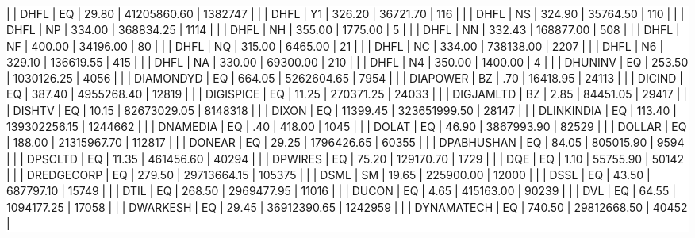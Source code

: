 |  | DHFL | EQ | 29.80 | 41205860.60 | 1382747 |
|  | DHFL | Y1 | 326.20 | 36721.70 | 116 |
|  | DHFL | NS | 324.90 | 35764.50 | 110 |
|  | DHFL | NP | 334.00 | 368834.25 | 1114 |
|  | DHFL | NH | 355.00 | 1775.00 | 5 |
|  | DHFL | NN | 332.43 | 168877.00 | 508 |
|  | DHFL | NF | 400.00 | 34196.00 | 80 |
|  | DHFL | NQ | 315.00 | 6465.00 | 21 |
|  | DHFL | NC | 334.00 | 738138.00 | 2207 |
|  | DHFL | N6 | 329.10 | 136619.55 | 415 |
|  | DHFL | NA | 330.00 | 69300.00 | 210 |
|  | DHFL | N4 | 350.00 | 1400.00 | 4 |
|  | DHUNINV | EQ | 253.50 | 1030126.25 | 4056 |
|  | DIAMONDYD | EQ | 664.05 | 5262604.65 | 7954 |
|  | DIAPOWER | BZ | .70 | 16418.95 | 24113 |
|  | DICIND | EQ | 387.40 | 4955268.40 | 12819 |
|  | DIGISPICE | EQ | 11.25 | 270371.25 | 24033 |
|  | DIGJAMLTD | BZ | 2.85 | 84451.05 | 29417 |
|  | DISHTV | EQ | 10.15 | 82673029.05 | 8148318 |
|  | DIXON | EQ | 11399.45 | 323651999.50 | 28147 |
|  | DLINKINDIA | EQ | 113.40 | 139302256.15 | 1244662 |
|  | DNAMEDIA | EQ | .40 | 418.00 | 1045 |
|  | DOLAT | EQ | 46.90 | 3867993.90 | 82529 |
|  | DOLLAR | EQ | 188.00 | 21315967.70 | 112817 |
|  | DONEAR | EQ | 29.25 | 1796426.65 | 60355 |
|  | DPABHUSHAN | EQ | 84.05 | 805015.90 | 9594 |
|  | DPSCLTD | EQ | 11.35 | 461456.60 | 40294 |
|  | DPWIRES | EQ | 75.20 | 129170.70 | 1729 |
|  | DQE | EQ | 1.10 | 55755.90 | 50142 |
|  | DREDGECORP | EQ | 279.50 | 29713664.15 | 105375 |
|  | DSML | SM | 19.65 | 225900.00 | 12000 |
|  | DSSL | EQ | 43.50 | 687797.10 | 15749 |
|  | DTIL | EQ | 268.50 | 2969477.95 | 11016 |
|  | DUCON | EQ | 4.65 | 415163.00 | 90239 |
|  | DVL | EQ | 64.55 | 1094177.25 | 17058 |
|  | DWARKESH | EQ | 29.45 | 36912390.65 | 1242959 |
|  | DYNAMATECH | EQ | 740.50 | 29812668.50 | 40452 |